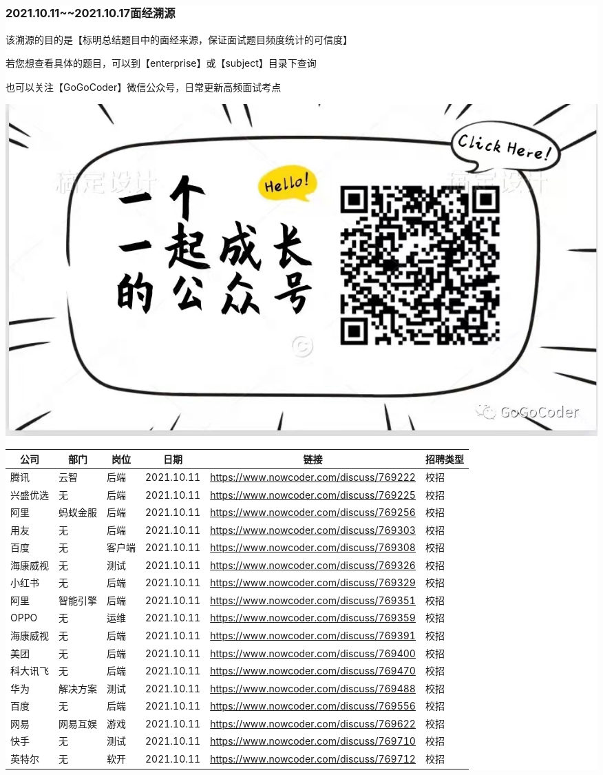 ### 2021.10.11~~2021.10.17面经溯源

该溯源的目的是【标明总结题目中的面经来源，保证面试题目频度统计的可信度】

若您想查看具体的题目，可以到【enterprise】或【subject】目录下查询

也可以关注【GoGoCoder】微信公众号，日常更新高频面试考点

![alt GoGoCoder公众号](https://github.com/GoGoCenter/GoGoCoder/blob/main/img/gogocoder_imag.jpeg)

| 公司        | 部门       | 岗位   | 日期       | 链接                                    | 招聘类型 |
| ----------- | ---------- | ------ | ---------- | --------------------------------------- | -------- |
| 腾讯        | 云智       | 后端   | 2021.10.11 | https://www.nowcoder.com/discuss/769222 | 校招     |
| 兴盛优选    | 无         | 后端   | 2021.10.11 | https://www.nowcoder.com/discuss/769225 | 校招     |
| 阿里        | 蚂蚁金服   | 后端   | 2021.10.11 | https://www.nowcoder.com/discuss/769256 | 校招     |
| 用友        | 无         | 后端   | 2021.10.11 | https://www.nowcoder.com/discuss/769303 | 校招     |
| 百度        | 无         | 客户端 | 2021.10.11 | https://www.nowcoder.com/discuss/769308 | 校招     |
| 海康威视    | 无         | 测试   | 2021.10.11 | https://www.nowcoder.com/discuss/769326 | 校招     |
| 小红书      | 无         | 后端   | 2021.10.11 | https://www.nowcoder.com/discuss/769329 | 校招     |
| 阿里        | 智能引擎   | 后端   | 2021.10.11 | https://www.nowcoder.com/discuss/769351 | 校招     |
| OPPO        | 无         | 运维   | 2021.10.11 | https://www.nowcoder.com/discuss/769359 | 校招     |
| 海康威视    | 无         | 后端   | 2021.10.11 | https://www.nowcoder.com/discuss/769391 | 校招     |
| 美团        | 无         | 后端   | 2021.10.11 | https://www.nowcoder.com/discuss/769400 | 校招     |
| 科大讯飞    | 无         | 后端   | 2021.10.11 | https://www.nowcoder.com/discuss/769470 | 校招     |
| 华为        | 解决方案   | 测试   | 2021.10.11 | https://www.nowcoder.com/discuss/769488 | 校招     |
| 百度        | 无         | 后端   | 2021.10.11 | https://www.nowcoder.com/discuss/769556 | 校招     |
| 网易        | 网易互娱   | 游戏   | 2021.10.11 | https://www.nowcoder.com/discuss/769622 | 校招     |
| 快手        | 无         | 测试   | 2021.10.11 | https://www.nowcoder.com/discuss/769710 | 校招     |
| 英特尔      | 无         | 软开   | 2021.10.11 | https://www.nowcoder.com/discuss/769712 | 校招     |